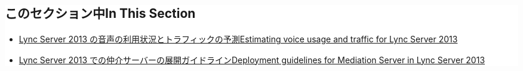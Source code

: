 </div>

<div>

## <a name="in-this-section"></a><span data-ttu-id="bbe83-291">このセクション中</span><span class="sxs-lookup"><span data-stu-id="bbe83-291">In This Section</span></span>

  - [<span data-ttu-id="bbe83-292">Lync Server 2013 の音声の利用状況とトラフィックの予測</span><span class="sxs-lookup"><span data-stu-id="bbe83-292">Estimating voice usage and traffic for Lync Server 2013</span></span>](lync-server-2013-estimating-voice-usage-and-traffic.md)

  - [<span data-ttu-id="bbe83-293">Lync Server 2013 での仲介サーバーの展開ガイドライン</span><span class="sxs-lookup"><span data-stu-id="bbe83-293">Deployment guidelines for Mediation Server in Lync Server 2013</span></span>](lync-server-2013-deployment-guidelines-for-mediation-server.md)

<span data-ttu-id="bbe83-294"></div>

</div>

<span> </span>

</div>

</div>

</span><span class="sxs-lookup"><span data-stu-id="bbe83-294"></div>

</div>

<span> </span>

</div>

</div>

</span></span></div>

